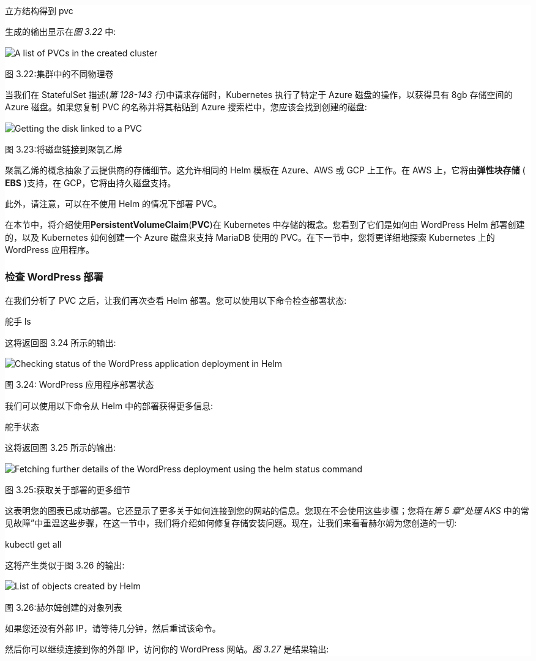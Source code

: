 立方结构得到 pvc

生成的输出显示在*图 3.22* 中:

![A list of PVCs in the created cluster](image/B17338_03_22.jpg)

图 3.22:集群中的不同物理卷

当我们在 StatefulSet 描述(*第 128-143 行*)中请求存储时，Kubernetes 执行了特定于 Azure 磁盘的操作，以获得具有 8gb 存储空间的 Azure 磁盘。如果您复制 PVC 的名称并将其粘贴到 Azure 搜索栏中，您应该会找到创建的磁盘:

![Getting the disk linked to a PVC](image/B17338_03_23.jpg)

图 3.23:将磁盘链接到聚氯乙烯

聚氯乙烯的概念抽象了云提供商的存储细节。这允许相同的 Helm 模板在 Azure、AWS 或 GCP 上工作。在 AWS 上，它将由**弹性块存储** ( **EBS** )支持，在 GCP，它将由持久磁盘支持。

此外，请注意，可以在不使用 Helm 的情况下部署 PVC。

在本节中，将介绍使用**PersistentVolumeClaim**(**PVC**)在 Kubernetes 中存储的概念。您看到了它们是如何由 WordPress Helm 部署创建的，以及 Kubernetes 如何创建一个 Azure 磁盘来支持 MariaDB 使用的 PVC。在下一节中，您将更详细地探索 Kubernetes 上的 WordPress 应用程序。

### 检查 WordPress 部署

在我们分析了 PVC 之后，让我们再次查看 Helm 部署。您可以使用以下命令检查部署状态:

舵手 ls

这将返回图 3.24 所示的输出:

![Checking status of the WordPress application deployment in Helm](image/B17338_03_24.jpg)

图 3.24: WordPress 应用程序部署状态

我们可以使用以下命令从 Helm 中的部署获得更多信息:

舵手状态

这将返回图 3.25 所示的输出:

![Fetching further details of the WordPress deployment using the helm status command](image/B17338_03_25.jpg)

图 3.25:获取关于部署的更多细节

这表明您的图表已成功部署。它还显示了更多关于如何连接到您的网站的信息。您现在不会使用这些步骤；您将在*第 5 章“处理 AKS* 中的常见故障”中重温这些步骤，在这一节中，我们将介绍如何修复存储安装问题。现在，让我们来看看赫尔姆为您创造的一切:

kubectl get all

这将产生类似于图 3.26 的输出:

![List of objects created by Helm](image/B17338_03_26.jpg)

图 3.26:赫尔姆创建的对象列表

如果您还没有外部 IP，请等待几分钟，然后重试该命令。

然后你可以继续连接到你的外部 IP，访问你的 WordPress 网站。*图 3.27* 是结果输出:
